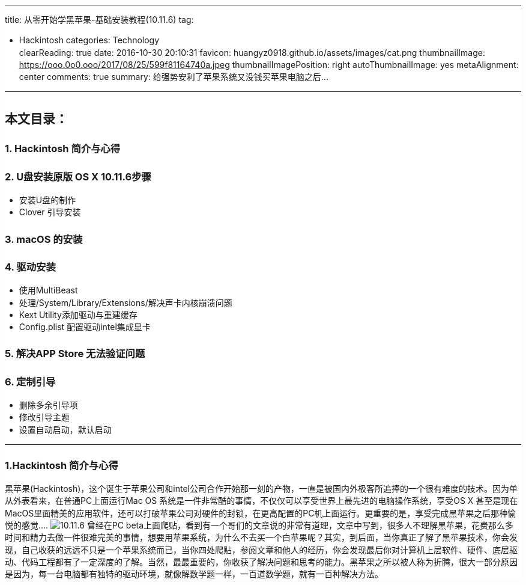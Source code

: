 
---

title: 从零开始学黑苹果-基础安装教程(10.11.6)
tag: 
  - Hackintosh 
categories: Technology  
clearReading: true
date: 2016-10-30 20:10:31
favicon: huangyz0918.github.io/assets/images/cat.png 
thumbnailImage: https://ooo.0o0.ooo/2017/08/25/599f81164740a.jpeg 
thumbnailImagePosition: right 
autoThumbnailImage: yes
metaAlignment: center
comments: true 
summary: 给强势安利了苹果系统又没钱买苹果电脑之后...

---





## 本文目录：
### 1. Hackintosh 简介与心得
### 2. U盘安装原版 OS X 10.11.6步骤

- 安装U盘的制作
- Clover 引导安装
### 3. macOS  的安装
### 4. 驱动安装
- 使用MultiBeast
- 处理/System/Library/Extensions/解决声卡内核崩溃问题
- Kext Utility添加驱动与重建缓存
- Config.plist 配置驱动intel集成显卡
### 5. 解决APP Store 无法验证问题
### 6. 定制引导
- 删除多余引导项
- 修改引导主题
- 设置自动启动，默认启动
***
### 1.Hackintosh 简介与心得

  黑苹果(Hackintosh)，这个诞生于苹果公司和intel公司合作开始那一刻的产物，一直是被国内外极客所追捧的一个很有难度的技术。因为单从外表看来，在普通PC上面运行Mac OS 系统是一件非常酷的事情，不仅仅可以享受世界上最先进的电脑操作系统，享受OS X 甚至是现在MacOS里面精美的应用软件，还可以打破苹果公司对硬件的封锁，在更高配置的PC机上面运行。更重要的是，享受完成黑苹果之后那种愉悦的感觉....
![10.11.6](http://upload-images.jianshu.io/upload_images/2779067-d16bae4809f48829.png?imageMogr2/auto-orient/strip%7CimageView2/2/w/1240)
 曾经在PC beta上面爬贴，看到有一个哥们的文章说的非常有道理，文章中写到，很多人不理解黑苹果，花费那么多时间和精力去做一件很难完美的事情，想要用苹果系统，为什么不去买一个白苹果呢？其实，到后面，当你真正了解了黑苹果技术，你会发现，自己收获的远远不只是一个苹果系统而已，当你四处爬贴，参阅文章和他人的经历，你会发现最后你对计算机上层软件、硬件、底层驱动、代码工程都有了一定深度的了解。当然，最最重要的，你收获了解决问题和思考的能力。黑苹果之所以被人称为折腾，很大一部分原因是因为，每一台电脑都有独特的驱动环境，就像解数学题一样，一百道数学题，就有一百种解决方法。
